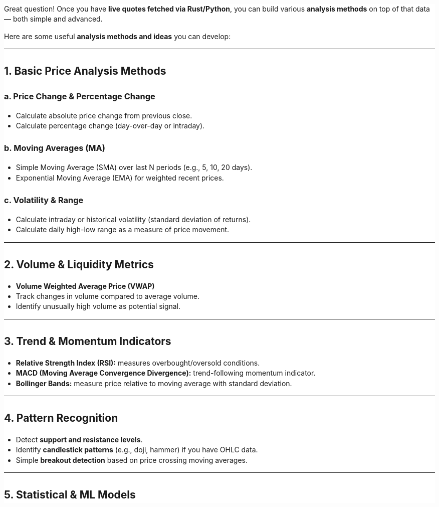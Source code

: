 Great question! Once you have **live quotes fetched via Rust/Python**, you can build various 
**analysis methods** on top of that data — both simple and advanced. 

Here are some useful **analysis methods and ideas** you can develop:

---

## 1. Basic Price Analysis Methods

### a. **Price Change & Percentage Change**

* Calculate absolute price change from previous close.
* Calculate percentage change (day-over-day or intraday).

### b. **Moving Averages (MA)**

* Simple Moving Average (SMA) over last N periods (e.g., 5, 10, 20 days).
* Exponential Moving Average (EMA) for weighted recent prices.

### c. **Volatility & Range**

* Calculate intraday or historical volatility (standard deviation of returns).
* Calculate daily high-low range as a measure of price movement.

---

## 2. Volume & Liquidity Metrics

* **Volume Weighted Average Price (VWAP)**
* Track changes in volume compared to average volume.
* Identify unusually high volume as potential signal.

---

## 3. Trend & Momentum Indicators

* **Relative Strength Index (RSI):** measures overbought/oversold conditions.
* **MACD (Moving Average Convergence Divergence):** trend-following momentum indicator.
* **Bollinger Bands:** measure price relative to moving average with standard deviation.

---

## 4. Pattern Recognition

* Detect **support and resistance levels**.
* Identify **candlestick patterns** (e.g., doji, hammer) if you have OHLC data.
* Simple **breakout detection** based on price crossing moving averages.

---

## 5. Statistical & ML Models
